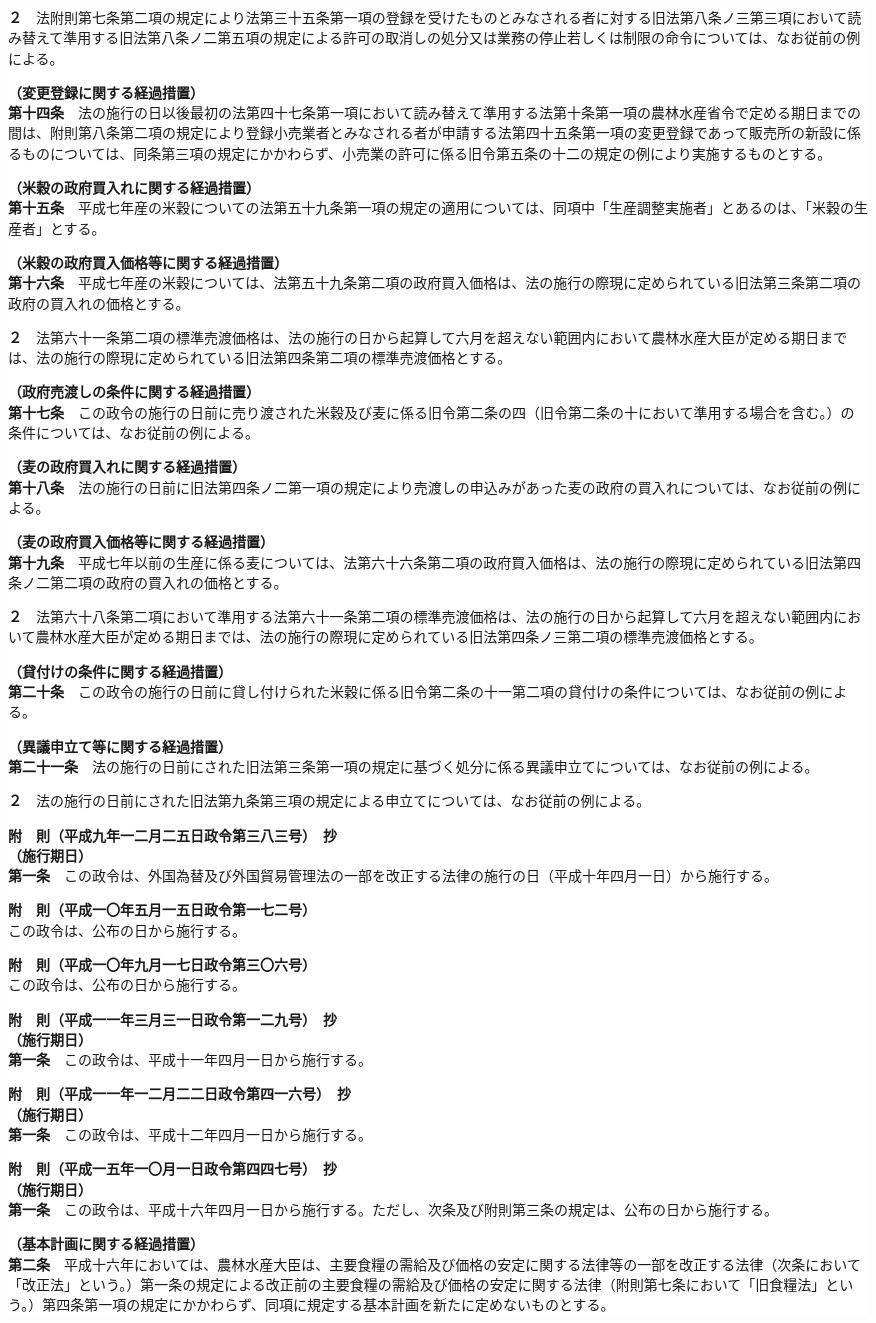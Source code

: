 **２**　法附則第七条第二項の規定により法第三十五条第一項の登録を受けたものとみなされる者に対する旧法第八条ノ三第三項において読み替えて準用する旧法第八条ノ二第五項の規定による許可の取消しの処分又は業務の停止若しくは制限の命令については、なお従前の例による。  
  
**（変更登録に関する経過措置）**  
**第十四条**　法の施行の日以後最初の法第四十七条第一項において読み替えて準用する法第十条第一項の農林水産省令で定める期日までの間は、附則第八条第二項の規定により登録小売業者とみなされる者が申請する法第四十五条第一項の変更登録であって販売所の新設に係るものについては、同条第三項の規定にかかわらず、小売業の許可に係る旧令第五条の十二の規定の例により実施するものとする。  
  
**（米穀の政府買入れに関する経過措置）**  
**第十五条**　平成七年産の米穀についての法第五十九条第一項の規定の適用については、同項中「生産調整実施者」とあるのは、「米穀の生産者」とする。  
  
**（米穀の政府買入価格等に関する経過措置）**  
**第十六条**　平成七年産の米穀については、法第五十九条第二項の政府買入価格は、法の施行の際現に定められている旧法第三条第二項の政府の買入れの価格とする。  
  
**２**　法第六十一条第二項の標準売渡価格は、法の施行の日から起算して六月を超えない範囲内において農林水産大臣が定める期日までは、法の施行の際現に定められている旧法第四条第二項の標準売渡価格とする。  
  
**（政府売渡しの条件に関する経過措置）**  
**第十七条**　この政令の施行の日前に売り渡された米穀及び麦に係る旧令第二条の四（旧令第二条の十において準用する場合を含む。）の条件については、なお従前の例による。  
  
**（麦の政府買入れに関する経過措置）**  
**第十八条**　法の施行の日前に旧法第四条ノ二第一項の規定により売渡しの申込みがあった麦の政府の買入れについては、なお従前の例による。  
  
**（麦の政府買入価格等に関する経過措置）**  
**第十九条**　平成七年以前の生産に係る麦については、法第六十六条第二項の政府買入価格は、法の施行の際現に定められている旧法第四条ノ二第二項の政府の買入れの価格とする。  
  
**２**　法第六十八条第二項において準用する法第六十一条第二項の標準売渡価格は、法の施行の日から起算して六月を超えない範囲内において農林水産大臣が定める期日までは、法の施行の際現に定められている旧法第四条ノ三第二項の標準売渡価格とする。  
  
**（貸付けの条件に関する経過措置）**  
**第二十条**　この政令の施行の日前に貸し付けられた米穀に係る旧令第二条の十一第二項の貸付けの条件については、なお従前の例による。  
  
**（異議申立て等に関する経過措置）**  
**第二十一条**　法の施行の日前にされた旧法第三条第一項の規定に基づく処分に係る異議申立てについては、なお従前の例による。  
  
**２**　法の施行の日前にされた旧法第九条第三項の規定による申立てについては、なお従前の例による。  
  
**附　則（平成九年一二月二五日政令第三八三号）　抄**  
**（施行期日）**  
**第一条**　この政令は、外国為替及び外国貿易管理法の一部を改正する法律の施行の日（平成十年四月一日）から施行する。  
  
**附　則（平成一〇年五月一五日政令第一七二号）**  
この政令は、公布の日から施行する。  
  
**附　則（平成一〇年九月一七日政令第三〇六号）**  
この政令は、公布の日から施行する。  
  
**附　則（平成一一年三月三一日政令第一二九号）　抄**  
**（施行期日）**  
**第一条**　この政令は、平成十一年四月一日から施行する。  
  
**附　則（平成一一年一二月二二日政令第四一六号）　抄**  
**（施行期日）**  
**第一条**　この政令は、平成十二年四月一日から施行する。  
  
**附　則（平成一五年一〇月一日政令第四四七号）　抄**  
**（施行期日）**  
**第一条**　この政令は、平成十六年四月一日から施行する。ただし、次条及び附則第三条の規定は、公布の日から施行する。  
  
**（基本計画に関する経過措置）**  
**第二条**　平成十六年においては、農林水産大臣は、主要食糧の需給及び価格の安定に関する法律等の一部を改正する法律（次条において「改正法」という。）第一条の規定による改正前の主要食糧の需給及び価格の安定に関する法律（附則第七条において「旧食糧法」という。）第四条第一項の規定にかかわらず、同項に規定する基本計画を新たに定めないものとする。  
  